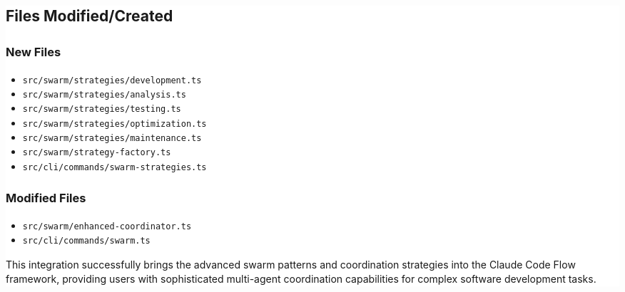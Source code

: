 ## Files Modified/Created

### New Files
- `src/swarm/strategies/development.ts`
- `src/swarm/strategies/analysis.ts`
- `src/swarm/strategies/testing.ts`
- `src/swarm/strategies/optimization.ts`
- `src/swarm/strategies/maintenance.ts`
- `src/swarm/strategy-factory.ts`
- `src/cli/commands/swarm-strategies.ts`

### Modified Files
- `src/swarm/enhanced-coordinator.ts`
- `src/cli/commands/swarm.ts`

This integration successfully brings the advanced swarm patterns and coordination strategies into the Claude Code Flow framework, providing users with sophisticated multi-agent coordination capabilities for complex software development tasks. 